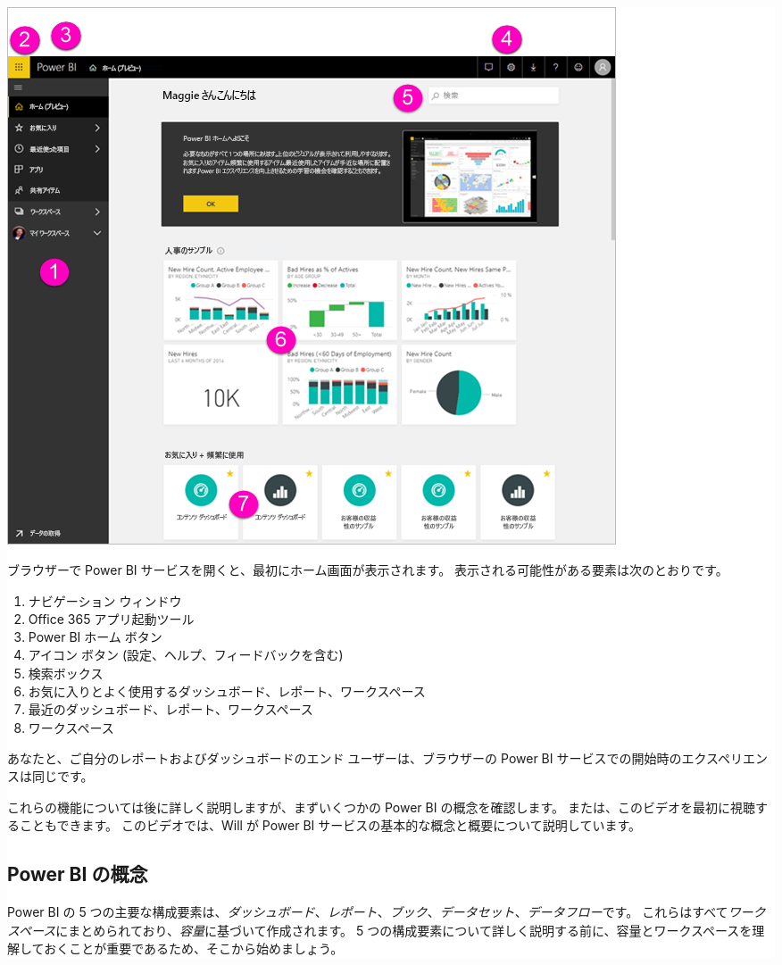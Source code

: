 ![ブラウザーの Power BI サービス ホーム画面](media/service-basic-concepts/power-bi-home-screen.png)

ブラウザーで Power BI サービスを開くと、最初にホーム画面が表示されます。 表示される可能性がある要素は次のとおりです。

1. ナビゲーション ウィンドウ
2. Office 365 アプリ起動ツール
3. Power BI ホーム ボタン
4. アイコン ボタン (設定、ヘルプ、フィードバックを含む)
5. 検索ボックス
6. お気に入りとよく使用するダッシュボード、レポート、ワークスペース
7. 最近のダッシュボード、レポート、ワークスペース
8. ワークスペース

あなたと、ご自分のレポートおよびダッシュボードのエンド ユーザーは、ブラウザーの Power BI サービスでの開始時のエクスペリエンスは同じです。

これらの機能については後に詳しく説明しますが、まずいくつかの Power BI の概念を確認します。 または、このビデオを最初に視聴することもできます。  このビデオでは、Will が Power BI サービスの基本的な概念と概要について説明しています。

<iframe width="560" height="315" src="https://www.youtube.com/embed/B2vd4MQrz4M" frameborder="0" allowfullscreen></iframe>


## <a name="power-bi-concepts"></a>Power BI の概念
Power BI の 5 つの主要な構成要素は、*ダッシュボード*、*レポート*、*ブック*、*データセット*、*データフロー*です。 これらはすべて*ワークスペース*にまとめられており、*容量*に基づいて作成されます。  5 つの構成要素について詳しく説明する前に、容量とワークスペースを理解しておくことが重要であるため、そこから始めましょう。

